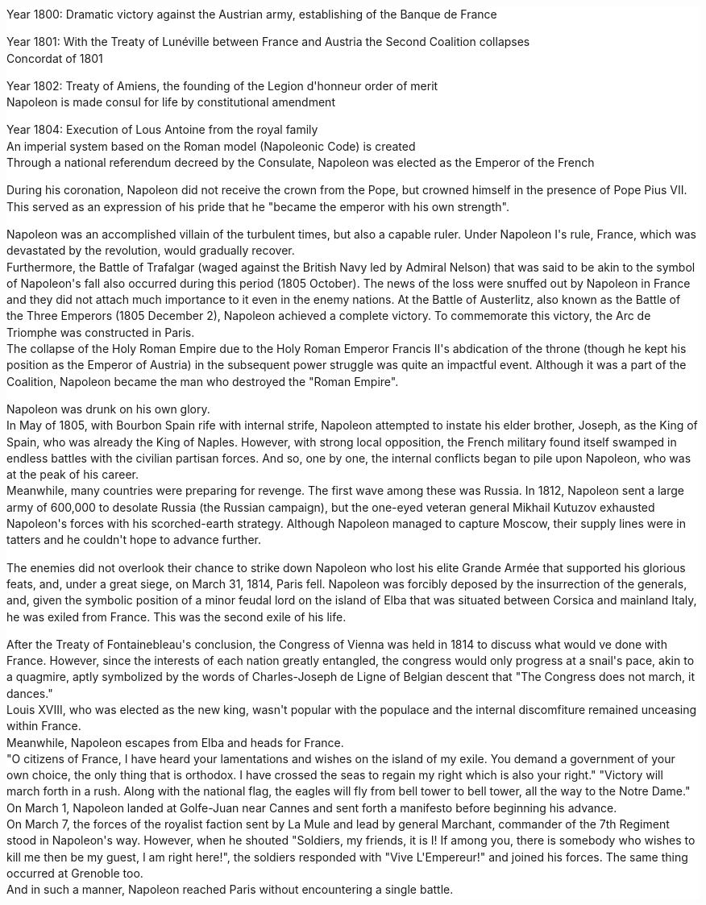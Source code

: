 Year 1800: Dramatic victory against the Austrian army, establishing of the Banque de France  
   
Year 1801: With the Treaty of Lunéville between France and Austria the Second Coalition collapses  
Concordat of 1801  
   
Year 1802: Treaty of Amiens, the founding of the Legion d'honneur order of merit  
Napoleon is made consul for life by constitutional amendment  
   
Year 1804: Execution of Lous Antoine from the royal family  
An imperial system based on the Roman model (Napoleonic Code) is created  
Through a national referendum decreed by the Consulate, Napoleon was elected as the Emperor of the French  
   
During his coronation, Napoleon did not receive the crown from the Pope, but crowned himself in the presence of Pope Pius VII. This served as an expression of his pride that he "became the emperor with his own strength".  
   
Napoleon was an accomplished villain of the turbulent times, but also a capable ruler. Under Napoleon I's rule, France, which was devastated by the revolution, would gradually recover.  
Furthermore, the Battle of Trafalgar (waged against the British Navy led by Admiral Nelson) that was said to be akin to the symbol of Napoleon's fall also occurred during this period (1805 October). The news of the loss were snuffed out by Napoleon in France and they did not attach much importance to it even in the enemy nations. At the Battle of Austerlitz, also known as the Battle of the Three Emperors (1805 December 2), Napoleon achieved a complete victory. To commemorate this victory, the Arc de Triomphe was constructed in Paris.  
The collapse of the Holy Roman Empire due to the Holy Roman Emperor Francis II's abdication of the throne (though he kept his position as the Emperor of Austria) in the subsequent power struggle was quite an impactful event. Although it was a part of the Coalition, Napoleon became the man who destroyed the "Roman Empire".  
   
Napoleon was drunk on his own glory.  
In May of 1805, with Bourbon Spain rife with internal strife, Napoleon attempted to instate his elder brother, Joseph, as the King of Spain, who was already the King of Naples. However, with strong local opposition, the French military found itself swamped in endless battles with the civilian partisan forces. And so, one by one, the internal conflicts began to pile upon Napoleon, who was at the peak of his career.  
Meanwhile, many countries were preparing for revenge. The first wave among these was Russia. In 1812, Napoleon sent a large army of 600,000 to desolate Russia (the Russian campaign), but the one-eyed veteran general Mikhail Kutuzov exhausted Napoleon's forces with his scorched-earth strategy. Although Napoleon managed to capture Moscow, their supply lines were in tatters and he couldn't hope to advance further.  
   
The enemies did not overlook their chance to strike down Napoleon who lost his elite Grande Armée that supported his glorious feats, and, under a great siege, on March 31, 1814, Paris fell. Napoleon was forcibly deposed by the insurrection of the generals, and, given the symbolic position of a minor feudal lord on the island of Elba that was situated between Corsica and mainland Italy, he was exiled from France. This was the second exile of his life.  
   
After the Treaty of Fontainebleau's conclusion, the Congress of Vienna was held in 1814 to discuss what would ve done with France. However, since the interests of each nation greatly entangled, the congress would only progress at a snail's pace, akin to a quagmire, aptly symbolized by the words of Charles-Joseph de Ligne of Belgian descent that "The Congress does not march, it dances."  
Louis XVIII, who was elected as the new king, wasn't popular with the populace and the internal discomfiture remained unceasing within France.  
Meanwhile, Napoleon escapes from Elba and heads for France.  
"O citizens of France, I have heard your lamentations and wishes on the island of my exile. You demand a government of your own choice, the only thing that is orthodox. I have crossed the seas to regain my right which is also your right." "Victory will march forth in a rush. Along with the national flag, the eagles will fly from bell tower to bell tower, all the way to the Notre Dame."  
On March 1, Napoleon landed at Golfe-Juan near Cannes and sent forth a manifesto before beginning his advance.  
On March 7, the forces of the royalist faction sent by La Mule and lead by general Marchant, commander of the 7th Regiment stood in Napoleon's way. However, when he shouted "Soldiers, my friends, it is I! If among you, there is somebody who wishes to kill me then be my guest, I am right here!", the soldiers responded with "Vive L'Empereur!" and joined his forces. The same thing occurred at Grenoble too.  
And in such a manner, Napoleon reached Paris without encountering a single battle.  